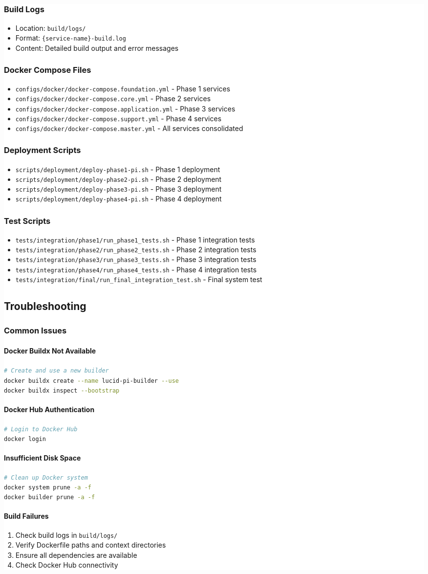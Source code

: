 ### Build Logs
- Location: `build/logs/`
- Format: `{service-name}-build.log`
- Content: Detailed build output and error messages

### Docker Compose Files
- `configs/docker/docker-compose.foundation.yml` - Phase 1 services
- `configs/docker/docker-compose.core.yml` - Phase 2 services
- `configs/docker/docker-compose.application.yml` - Phase 3 services
- `configs/docker/docker-compose.support.yml` - Phase 4 services
- `configs/docker/docker-compose.master.yml` - All services consolidated

### Deployment Scripts
- `scripts/deployment/deploy-phase1-pi.sh` - Phase 1 deployment
- `scripts/deployment/deploy-phase2-pi.sh` - Phase 2 deployment
- `scripts/deployment/deploy-phase3-pi.sh` - Phase 3 deployment
- `scripts/deployment/deploy-phase4-pi.sh` - Phase 4 deployment

### Test Scripts
- `tests/integration/phase1/run_phase1_tests.sh` - Phase 1 integration tests
- `tests/integration/phase2/run_phase2_tests.sh` - Phase 2 integration tests
- `tests/integration/phase3/run_phase3_tests.sh` - Phase 3 integration tests
- `tests/integration/phase4/run_phase4_tests.sh` - Phase 4 integration tests
- `tests/integration/final/run_final_integration_test.sh` - Final system test

## Troubleshooting

### Common Issues

#### Docker Buildx Not Available
```bash
# Create and use a new builder
docker buildx create --name lucid-pi-builder --use
docker buildx inspect --bootstrap
```

#### Docker Hub Authentication
```bash
# Login to Docker Hub
docker login
```

#### Insufficient Disk Space
```bash
# Clean up Docker system
docker system prune -a -f
docker builder prune -a -f
```

#### Build Failures
1. Check build logs in `build/logs/`
2. Verify Dockerfile paths and context directories
3. Ensure all dependencies are available
4. Check Docker Hub connectivity
